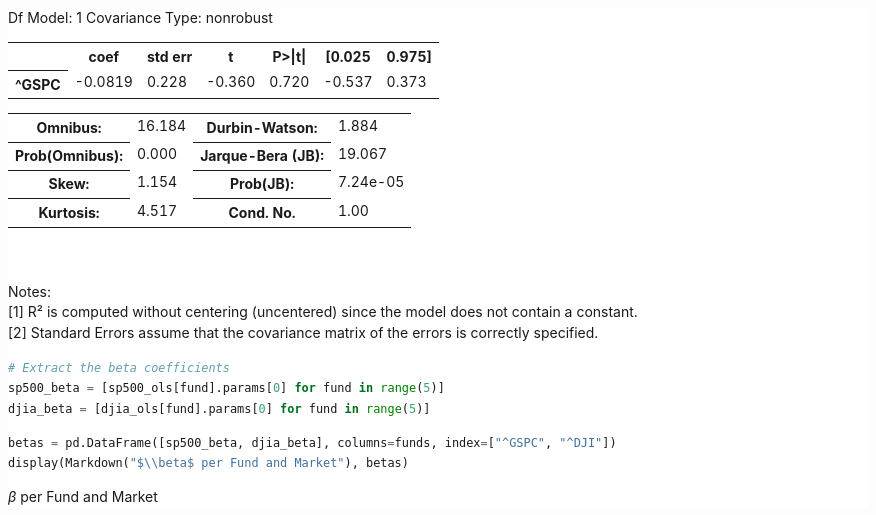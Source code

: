   <th>Df Model:</th>              <td>     1</td>      <th>                     </th>              <td> </td>   
</tr>
<tr>
  <th>Covariance Type:</th>      <td>nonrobust</td>    <th>                     </th>              <td> </td>   
</tr>
</table>
<table class="simpletable">
<tr>
    <td></td>       <th>coef</th>     <th>std err</th>      <th>t</th>      <th>P>|t|</th>  <th>[0.025</th>    <th>0.975]</th>  
</tr>
<tr>
  <th>^GSPC</th> <td>   -0.0819</td> <td>    0.228</td> <td>   -0.360</td> <td> 0.720</td> <td>   -0.537</td> <td>    0.373</td>
</tr>
</table>
<table class="simpletable">
<tr>
  <th>Omnibus:</th>       <td>16.184</td> <th>  Durbin-Watson:     </th> <td>   1.884</td>
</tr>
<tr>
  <th>Prob(Omnibus):</th> <td> 0.000</td> <th>  Jarque-Bera (JB):  </th> <td>  19.067</td>
</tr>
<tr>
  <th>Skew:</th>          <td> 1.154</td> <th>  Prob(JB):          </th> <td>7.24e-05</td>
</tr>
<tr>
  <th>Kurtosis:</th>      <td> 4.517</td> <th>  Cond. No.          </th> <td>    1.00</td>
</tr>
</table><br/><br/>Notes:<br/>[1] R² is computed without centering (uncentered) since the model does not contain a constant.<br/>[2] Standard Errors assume that the covariance matrix of the errors is correctly specified.



```python
# Extract the beta coefficients
sp500_beta = [sp500_ols[fund].params[0] for fund in range(5)]
djia_beta = [djia_ols[fund].params[0] for fund in range(5)]
```


```python
betas = pd.DataFrame([sp500_beta, djia_beta], columns=funds, index=["^GSPC", "^DJI"])
display(Markdown("$\\beta$ per Fund and Market"), betas)
```


$\beta$ per Fund and Market



<div>
<style scoped>
    .dataframe tbody tr th:only-of-type {
        vertical-align: middle;
    }
